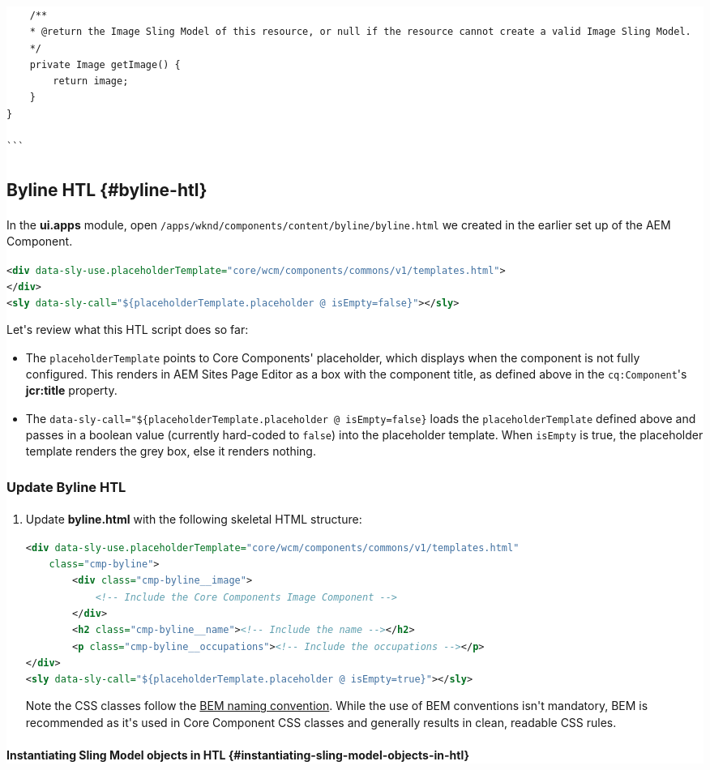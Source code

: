         /**
        * @return the Image Sling Model of this resource, or null if the resource cannot create a valid Image Sling Model. 
        */
        private Image getImage() {
            return image;
        }
    }

    ```

## Byline HTL {#byline-htl}

In the **ui.apps** module, open `/apps/wknd/components/content/byline/byline.html` we created in the earlier set up of the AEM Component.

```xml
<div data-sly-use.placeholderTemplate="core/wcm/components/commons/v1/templates.html">
</div>
<sly data-sly-call="${placeholderTemplate.placeholder @ isEmpty=false}"></sly>
```

Let's review what this HTL script does so far:

* The `placeholderTemplate` points to Core Components' placeholder, which displays when the component is not fully configured. This renders in AEM Sites Page Editor as a box with the component title, as defined above in the `cq:Component`'s   **jcr:title** property.

* The `data-sly-call="${placeholderTemplate.placeholder @ isEmpty=false}` loads the `placeholderTemplate` defined above and passes in a boolean value (currently hard-coded to `false`) into the placeholder template. When `isEmpty` is true, the placeholder template renders the grey box, else it renders nothing.

### Update Byline HTL

1. Update **byline.html** with the following skeletal HTML structure:

    ```xml
    <div data-sly-use.placeholderTemplate="core/wcm/components/commons/v1/templates.html"     
        class="cmp-byline">
            <div class="cmp-byline__image">
                <!-- Include the Core Components Image Component -->
            </div>
            <h2 class="cmp-byline__name"><!-- Include the name --></h2>
            <p class="cmp-byline__occupations"><!-- Include the occupations --></p>
    </div>
    <sly data-sly-call="${placeholderTemplate.placeholder @ isEmpty=true}"></sly>
    ```

    Note the CSS classes follow the [BEM naming convention](https://getbem.com/naming/). While the use of BEM conventions isn't mandatory, BEM is recommended as it's used in Core Component CSS classes and generally results in clean, readable CSS rules.

#### Instantiating Sling Model objects in HTL {#instantiating-sling-model-objects-in-htl}
